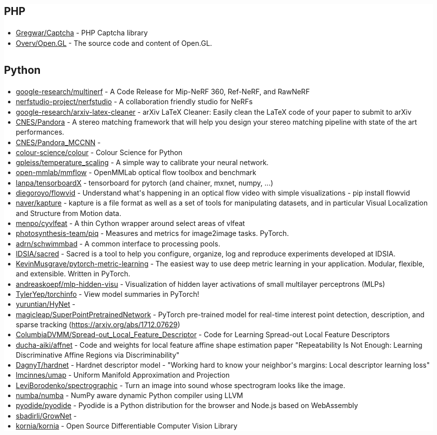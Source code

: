 ## PHP 

- [Gregwar/Captcha](https://github.com/Gregwar/Captcha) - PHP Captcha library
- [Overv/Open.GL](https://github.com/Overv/Open.GL) - The source code and content of Open.GL.

## Python 

- [google-research/multinerf](https://github.com/google-research/multinerf) - A Code Release for Mip-NeRF 360, Ref-NeRF, and RawNeRF
- [nerfstudio-project/nerfstudio](https://github.com/nerfstudio-project/nerfstudio) - A collaboration friendly studio for NeRFs
- [google-research/arxiv-latex-cleaner](https://github.com/google-research/arxiv-latex-cleaner) - arXiv LaTeX Cleaner: Easily clean the LaTeX code of your paper to submit to arXiv
- [CNES/Pandora](https://github.com/CNES/Pandora) - A stereo matching framework that will help you design your stereo matching pipeline with state of the art performances.
- [CNES/Pandora_MCCNN](https://github.com/CNES/Pandora_MCCNN) - 
- [colour-science/colour](https://github.com/colour-science/colour) - Colour Science for Python
- [gpleiss/temperature_scaling](https://github.com/gpleiss/temperature_scaling) - A simple way to calibrate your neural network.
- [open-mmlab/mmflow](https://github.com/open-mmlab/mmflow) - OpenMMLab optical flow toolbox and benchmark
- [lanpa/tensorboardX](https://github.com/lanpa/tensorboardX) - tensorboard for pytorch (and chainer, mxnet, numpy, ...)
- [diegoroyo/flowvid](https://github.com/diegoroyo/flowvid) - Understand what's happening in an optical flow video with simple visualizations - pip install flowvid
- [naver/kapture](https://github.com/naver/kapture) - kapture is a file format as well as a set of tools for manipulating datasets, and in particular Visual Localization and Structure from Motion data.
- [menpo/cyvlfeat](https://github.com/menpo/cyvlfeat) - A thin Cython wrapper around select areas of vlfeat
- [photosynthesis-team/piq](https://github.com/photosynthesis-team/piq) - Measures and metrics for image2image tasks. PyTorch.
- [adrn/schwimmbad](https://github.com/adrn/schwimmbad) - A common interface to processing pools.
- [IDSIA/sacred](https://github.com/IDSIA/sacred) - Sacred is a tool to help you configure, organize, log and reproduce experiments developed at IDSIA.
- [KevinMusgrave/pytorch-metric-learning](https://github.com/KevinMusgrave/pytorch-metric-learning) - The easiest way to use deep metric learning in your application. Modular, flexible, and extensible. Written in PyTorch.
- [andreaskoepf/mlp-hidden-visu](https://github.com/andreaskoepf/mlp-hidden-visu) - Visualization of hidden layer activations of small multilayer perceptrons (MLPs)
- [TylerYep/torchinfo](https://github.com/TylerYep/torchinfo) - View model summaries in PyTorch!
- [yuruntian/HyNet](https://github.com/yuruntian/HyNet) - 
- [magicleap/SuperPointPretrainedNetwork](https://github.com/magicleap/SuperPointPretrainedNetwork) - PyTorch pre-trained model for real-time interest point detection, description, and sparse tracking (https://arxiv.org/abs/1712.07629)
- [ColumbiaDVMM/Spread-out_Local_Feature_Descriptor](https://github.com/ColumbiaDVMM/Spread-out_Local_Feature_Descriptor) - Code for Learning Spread-out Local Feature Descriptors
- [ducha-aiki/affnet](https://github.com/ducha-aiki/affnet) - Code and weights for local  feature affine shape estimation paper "Repeatability Is Not Enough: Learning Discriminative Affine Regions via Discriminability"
- [DagnyT/hardnet](https://github.com/DagnyT/hardnet) - Hardnet descriptor model - "Working hard to know your neighbor's margins:  Local descriptor learning loss"
- [lmcinnes/umap](https://github.com/lmcinnes/umap) - Uniform Manifold Approximation and Projection
- [LeviBorodenko/spectrographic](https://github.com/LeviBorodenko/spectrographic) - Turn an image into sound whose spectrogram looks like the image.
- [numba/numba](https://github.com/numba/numba) - NumPy aware dynamic Python compiler using LLVM
- [pyodide/pyodide](https://github.com/pyodide/pyodide) - Pyodide is a Python distribution for the browser and Node.js based on WebAssembly
- [sbadirli/GrowNet](https://github.com/sbadirli/GrowNet) - 
- [kornia/kornia](https://github.com/kornia/kornia) - Open Source Differentiable Computer Vision Library